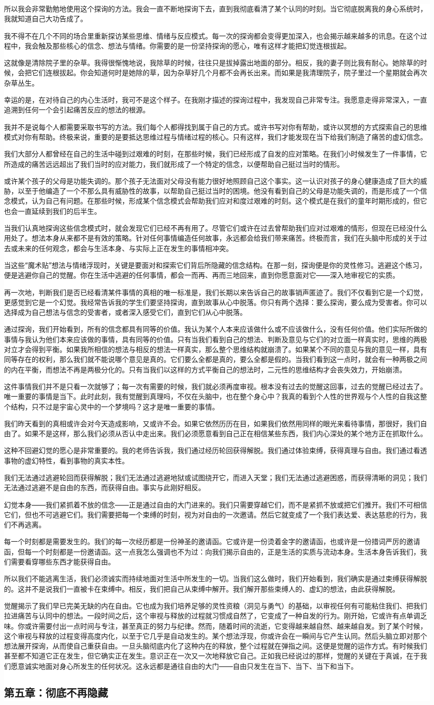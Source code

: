 所以我会非常勤勉地使用这个探询的方法。我会一直不断地探询下去，直到我彻底看清了某个认同的时刻。当它彻底脱离我的身心系统时，我就知道自己大功告成了。

我不得不在几个不同的场合里重新探访某些思维、情绪与反应模式。每一次的探询都会变得更加深入，也会揭示越来越多的讯息。在这个过程中，我会触及那些核心的信念、想法与情绪。你需要的是一份坚持探询的愿心，唯有这样才能把幻觉连根拔起。

这就像是清除院子里的杂草。我得很惭愧地说，我除草的时候，往往只是拔掉露出地面的部分。相反，我的妻子则比我有耐心。她除草的时候，会把它们连根拔起。你会知道何时是她除的草，因为杂草好几个月都不会再长出来。而如果是我清理院子，院子里过一个星期就会再次杂草丛生。

幸运的是，在对待自己的内心生活时，我可不是这个样子。在我刚才描述的探询过程中，我发现自己非常专注。我愿意走得非常深入，一直追溯到任何一个会引起痛苦反应的想法的根源。

我并不是说每个人都需要采取书写的方法。我们每个人都得找到属于自己的方式。或许书写对你有帮助，或许以冥想的方式探索自己的思维模式对你有帮助。终极来说，重要的是要抵达思维过程与情绪过程的核心。只有这样，我们才能发现在当下给我们制造了痛苦的虚幻信念。

我们大部分人都曾经在自己的生活中碰到过艰难的时刻，在那些时候，我们已经形成了自发的应对策略。在我们小时候发生了一件事情，它所造成的痛苦远远超出了我们当时的应对能力，我们就形成了一个特定的信念，以便帮助自己挺过当时的情形。

或许某个孩子的父母是功能失调的。那个孩子无法面对父母没有能力很好地照顾自己这个事实。这一认识对孩子的身心健康造成了巨大的威胁，以至于他编造了一个不那么具有威胁性的故事，以帮助自己挺过当时的困境。他没有看到自己的父母是功能失调的，而是形成了一个信念模式，认为自己有问题。在那些时候，形成某个信念模式会帮助我们应对和度过艰难的时刻。这个模式是在我们的童年时期形成的，但它也会一直延续到我们的后半生。

当我们认真地探询这些信念模式时，就会发现它们已经不再有用了。尽管它们或许在过去曾帮助我们应对过艰难的情形，但现在已经没什么用处了。想法本身从来都不是有效的策略。针对任何事情编造任何故事，永远都会给我们带来痛苦。终极而言，我们在头脑中形成的关于过去或未来的任何观念，都会与生活本身、与实际上正在发生的事情相冲突。

当这些“魔术贴”想法与情绪浮现时，关键是要面对和探索它们背后所隐藏的信念结构。在那一刻，探询便是你的灵性修习。逃避这个练习，便是逃避你自己的觉醒。你在生活中逃避的任何事情，都会一而再、再而三地回来，直到你愿意面对它——深入地审视它的实质。

再一次地，判断我们是否已经看清某件事情的真相的唯一标准是，我们长期以来告诉自己的故事销声匿迹了。我们不仅看到它是一个幻觉，更感觉到它是一个幻觉。我经常告诉我的学生们要坚持探询，直到故事从心中脱落。你只有两个选择：要么探询，要么成为受害者。你可以选择成为自己想法与信念的受害者，或者深入感受它们，直到它们从心中脱落。

通过探询，我们开始看到，所有的信念都具有同等的价值。我认为某个人本来应该做什么或不应该做什么，没有任何价值。他们实际所做的事情与我认为他们本来应该做的事情，具有同等的价值。只有当我们看到自己的想法、判断及意见与它们的对立面一样真实时，思维的两极对立才会得到平衡。如果我所相信的想法与相反的想法一样真实，那么整个思维结构就崩溃了。如果某个不同的意见与我的意见一样，具有同等存在的权利，那么我们就不能说哪个意见是真的。它们要么全都是真的，要么全都是假的。当我们看到这一点时，就会有一种两极之间的内在平衡，而想法不再是两极分化的。只有当我们以这样的方式平衡自己的想法时，二元性的思维结构才会丧失效力，开始崩溃。

这件事情我们并不是只看一次就够了；每一次有需要的时候，我们就必须再度审视。根本没有过去的觉醒这回事，过去的觉醒已经过去了。唯一重要的事情是当下。此时此刻，我有觉醒到真理吗，不仅在头脑中，也在整个身心中？我真的看到个人性的世界观与个人性的自我这整个结构，只不过是宇宙心灵中的一个梦境吗？这才是唯一重要的事情。

我们昨天看到的真相或许会对今天造成影响，又或许不会。如果它依然历历在目，如果我们依然用同样的眼光来看待事情，那很好，我们自由了。如果不是这样，那么我们必须从否认中走出来。我们必须愿意看到自己正在相信某些东西，我们内心深处的某个地方正在抓取什么。

这种不回避幻觉的愿心是非常重要的。我的老师告诉我，我们通过经历轮回获得解脱。我们通过体验束缚，获得真理与自由。我们通过看透事物的虚幻特性，看到事物的真实本性。

我们无法通过逃避轮回而获得解脱；我们无法通过逃避地狱或试图绕开它，而进入天堂；我们无法通过逃避困惑，而获得清晰的洞见；我们无法通过逃避不是自由的东西，而获得自由。事实与此刚好相反。

幻觉本身——我们紧抓着不放的信念——正是通过自由的大门进来的。我们只需要穿越它们，而不是紧抓不放或把它们推开。我们不可相信它们，但也不可逃避它们。我们需要把每一个束缚的时刻，视为对自由的一次邀请。然后它就变成了一个我们表达爱、表达慈悲的行为，我们不再逃离。

每一个时刻都是需要发生的。我们的每一次经历都是一份神圣的邀请函。它或许是一份烫着金字的邀请函，也或许是一份措词严厉的邀请函，但每一个时刻都是一份邀请函。这一点我怎么强调也不为过：向我们揭示自由的，正是生活的实质与流动本身。生活本身告诉我们，我们需要看穿哪些东西才能获得自由。

所以我们不能逃离生活，我们必须诚实而持续地面对生活中所发生的一切。当我们这么做时，我们开始看到，我们确实是通过束缚获得解脱的。这并不是说我们一直被卡在束缚中。相反，我们把自己从束缚中解开。我们解开那些束缚人的、虚幻的想法，由此获得解脱。

觉醒揭示了我们早已完美无缺的内在自由。它也成为我们培养足够的灵性资粮（洞见与勇气）的基础，以审视任何有可能粘住我们、把我们拉进痛苦与认同中的想法。一段时间之后，这个审视与释放的过程就习惯成自然了，它变成了一种自发的行为。刚开始，它或许有点单调乏味。你或许需要付出一点时间与专注，甚至真正的努力与纪律。然而，随着时间的流逝，它变得越来越自然、越来越自发。到了某个时候，这个审视与释放的过程变得高度内化，以至于它几乎是自动发生的。某个想法浮现，你或许会在一瞬间与它产生认同。然后头脑立即对那个想法展开探询，从而使自己重获自由。一旦头脑彻底内化了这种内在的释放，整个过程就在弹指之间。这便是觉醒的运作方式。有时候我们甚至都不知道它正在发生，但它确实正在发生。意识正在一次又一次地释放它自己。正如我已经说过的那样，觉醒的关键在于真诚，在于我们愿意诚实地面对身心所发生的任何状况。这永远都是通往自由的大门——自由只发生在当下、当下、当下和当下。

## 第五章：彻底不再隐藏
